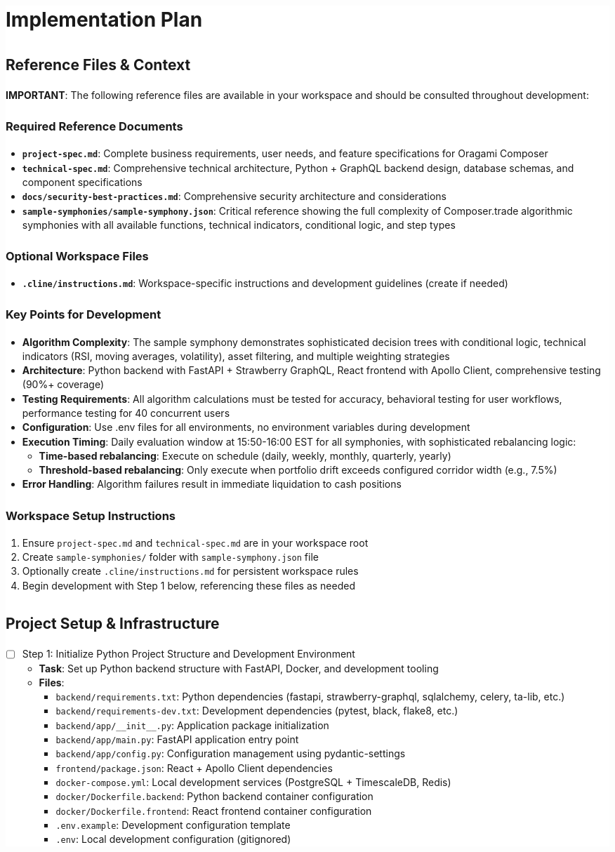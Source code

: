 # Implementation Plan

## Reference Files & Context

**IMPORTANT**: The following reference files are available in your workspace and should be consulted throughout development:

### Required Reference Documents
- **`project-spec.md`**: Complete business requirements, user needs, and feature specifications for Oragami Composer
- **`technical-spec.md`**: Comprehensive technical architecture, Python + GraphQL backend design, database schemas, and component specifications
- **`docs/security-best-practices.md`**: Comprehensive security architecture and considerations
- **`sample-symphonies/sample-symphony.json`**: Critical reference showing the full complexity of Composer.trade algorithmic symphonies with all available functions, technical indicators, conditional logic, and step types

### Optional Workspace Files
- **`.cline/instructions.md`**: Workspace-specific instructions and development guidelines (create if needed)

### Key Points for Development
- **Algorithm Complexity**: The sample symphony demonstrates sophisticated decision trees with conditional logic, technical indicators (RSI, moving averages, volatility), asset filtering, and multiple weighting strategies
- **Architecture**: Python backend with FastAPI + Strawberry GraphQL, React frontend with Apollo Client, comprehensive testing (90%+ coverage)
- **Testing Requirements**: All algorithm calculations must be tested for accuracy, behavioral testing for user workflows, performance testing for 40 concurrent users
- **Configuration**: Use .env files for all environments, no environment variables during development
- **Execution Timing**: Daily evaluation window at 15:50-16:00 EST for all symphonies, with sophisticated rebalancing logic:
  - **Time-based rebalancing**: Execute on schedule (daily, weekly, monthly, quarterly, yearly)
  - **Threshold-based rebalancing**: Only execute when portfolio drift exceeds configured corridor width (e.g., 7.5%)
- **Error Handling**: Algorithm failures result in immediate liquidation to cash positions

### Workspace Setup Instructions
1. Ensure `project-spec.md` and `technical-spec.md` are in your workspace root
2. Create `sample-symphonies/` folder with `sample-symphony.json` file
3. Optionally create `.cline/instructions.md` for persistent workspace rules
4. Begin development with Step 1 below, referencing these files as needed

## Project Setup & Infrastructure

- [ ] Step 1: Initialize Python Project Structure and Development Environment
  - **Task**: Set up Python backend structure with FastAPI, Docker, and development tooling
  - **Files**: 
    - `backend/requirements.txt`: Python dependencies (fastapi, strawberry-graphql, sqlalchemy, celery, ta-lib, etc.)
    - `backend/requirements-dev.txt`: Development dependencies (pytest, black, flake8, etc.)
    - `backend/app/__init__.py`: Application package initialization
    - `backend/app/main.py`: FastAPI application entry point
    - `backend/app/config.py`: Configuration management using pydantic-settings
    - `frontend/package.json`: React + Apollo Client dependencies
    - `docker-compose.yml`: Local development services (PostgreSQL + TimescaleDB, Redis)
    - `docker/Dockerfile.backend`: Python backend container configuration
    - `docker/Dockerfile.frontend`: React frontend container configuration
    - `.env.example`: Development configuration template
    - `.env`: Local development configuration (gitignored)